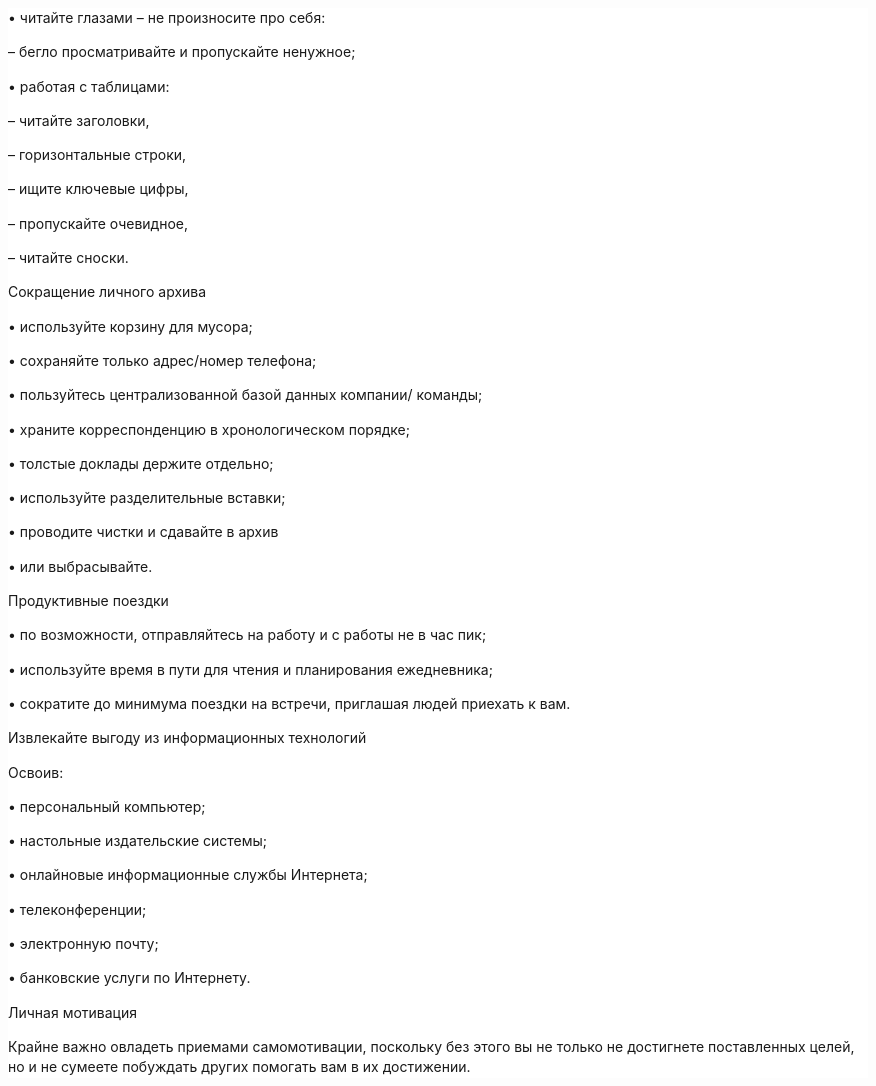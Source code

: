 • читайте глазами – не произносите про себя:

– бегло просматривайте и пропускайте ненужное;

• работая с таблицами:

– читайте заголовки,

– горизонтальные строки,

– ищите ключевые цифры,

– пропускайте очевидное,

– читайте сноски.

Сокращение личного архива

• используйте корзину для мусора;

• сохраняйте только адрес/номер телефона;

• пользуйтесь централизованной базой данных компании/ команды;

• храните корреспонденцию в хронологическом порядке;

• толстые доклады держите отдельно;

• используйте разделительные вставки;

• проводите чистки и сдавайте в архив

• или выбрасывайте.

Продуктивные поездки

• по возможности, отправляйтесь на работу и с работы не в час пик;

• используйте время в пути для чтения и планирования ежедневника;

• сократите до минимума поездки на встречи, приглашая людей приехать к
вам.

Извлекайте выгоду из информационных технологий

Освоив:

• персональный компьютер;

• настольные издательские системы;

• онлайновые информационные службы Интернета;

• телеконференции;

• электронную почту;

• банковские услуги по Интернету.

Личная мотивация

Крайне важно овладеть приемами самомотивации, поскольку без этого вы не
только не достигнете поставленных целей, но и не сумеете побуждать
других помогать вам в их достижении.
